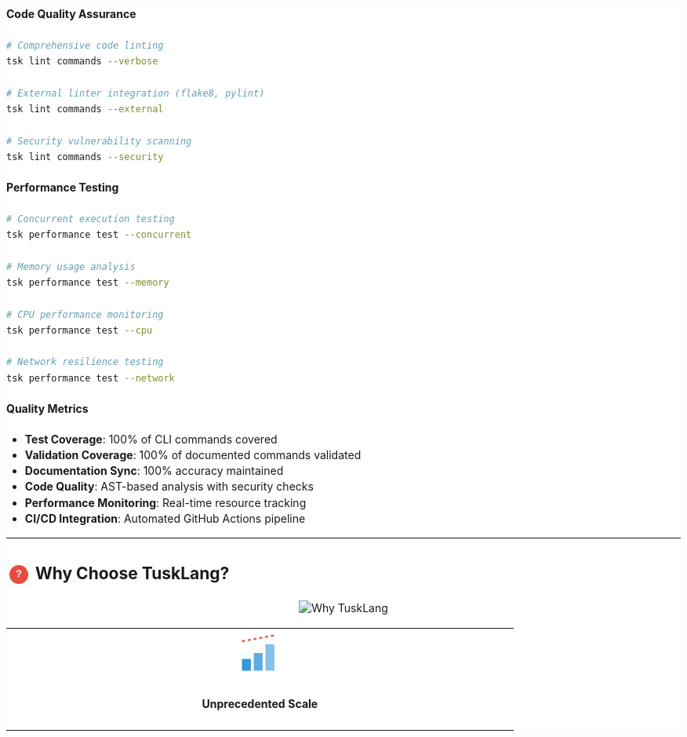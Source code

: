 #### **Code Quality Assurance**
```bash
# Comprehensive code linting
tsk lint commands --verbose

# External linter integration (flake8, pylint)
tsk lint commands --external

# Security vulnerability scanning
tsk lint commands --security
```

#### **Performance Testing**
```bash
# Concurrent execution testing
tsk performance test --concurrent

# Memory usage analysis
tsk performance test --memory

# CPU performance monitoring
tsk performance test --cpu

# Network resilience testing
tsk performance test --network
```

#### **Quality Metrics**
- **Test Coverage**: 100% of CLI commands covered
- **Validation Coverage**: 100% of documented commands validated
- **Documentation Sync**: 100% accuracy maintained
- **Code Quality**: AST-based analysis with security checks
- **Performance Monitoring**: Real-time resource tracking
- **CI/CD Integration**: Automated GitHub Actions pipeline

---

## <img src="https://raw.githubusercontent.com/cyber-boost/tusktsk/main/sdk/python/assets/icons/why.svg" width="32" align="center" /> **Why Choose TuskLang?**

<div align="center">
<img src="https://raw.githubusercontent.com/cyber-boost/tusktsk/main/sdk/python/assets/why-tusklang.svg" alt="Why TuskLang" width="80%" />
</div>

<table>
<tr>
<td width="25%" align="center">
<img src="https://raw.githubusercontent.com/cyber-boost/tusktsk/main/sdk/python/assets/icons/scale.svg" width="60" />
<h4>Unprecedented Scale</h4>